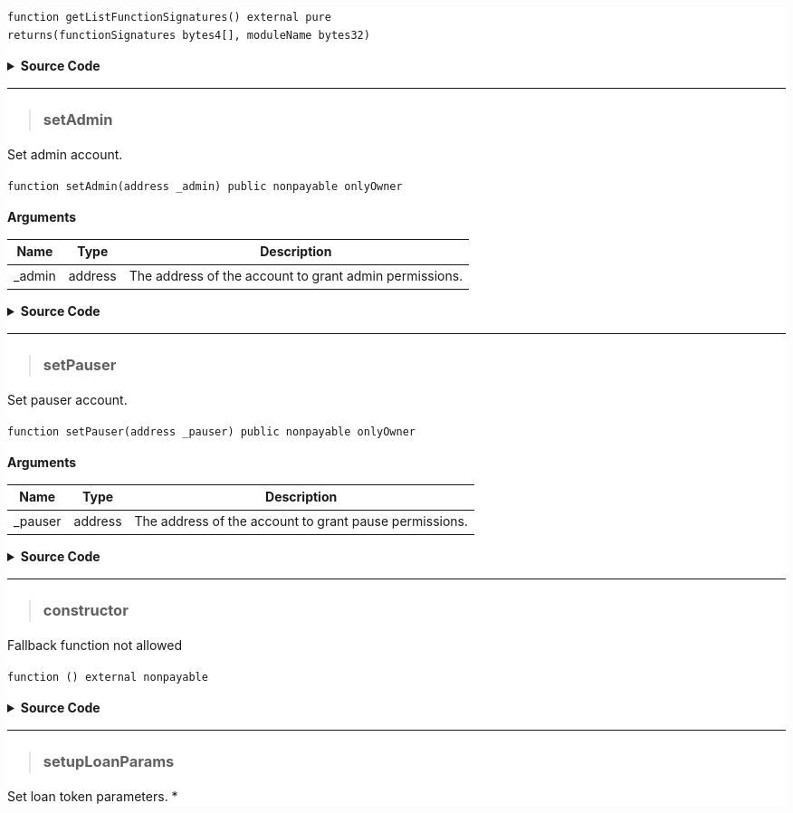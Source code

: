 ```solidity
function getListFunctionSignatures() external pure
returns(functionSignatures bytes4[], moduleName bytes32)
```

<details><summary><strong>Source Code</strong></summary></details>

---    

> ### setAdmin

Set admin account.

```solidity
function setAdmin(address _admin) public nonpayable onlyOwner 
```

**Arguments**

| Name        | Type           | Description  |
| ------------- |------------- | -----|
| _admin | address | The address of the account to grant admin permissions. | 

<details><summary><strong>Source Code</strong></summary></details>

---    

> ### setPauser

Set pauser account.

```solidity
function setPauser(address _pauser) public nonpayable onlyOwner 
```

**Arguments**

| Name        | Type           | Description  |
| ------------- |------------- | -----|
| _pauser | address | The address of the account to grant pause permissions. | 

<details><summary><strong>Source Code</strong></summary></details>

---    

> ### constructor

Fallback function not allowed

```solidity
function () external nonpayable
```

<details><summary><strong>Source Code</strong></summary></details>

---    

> ### setupLoanParams

Set loan token parameters.
     *

